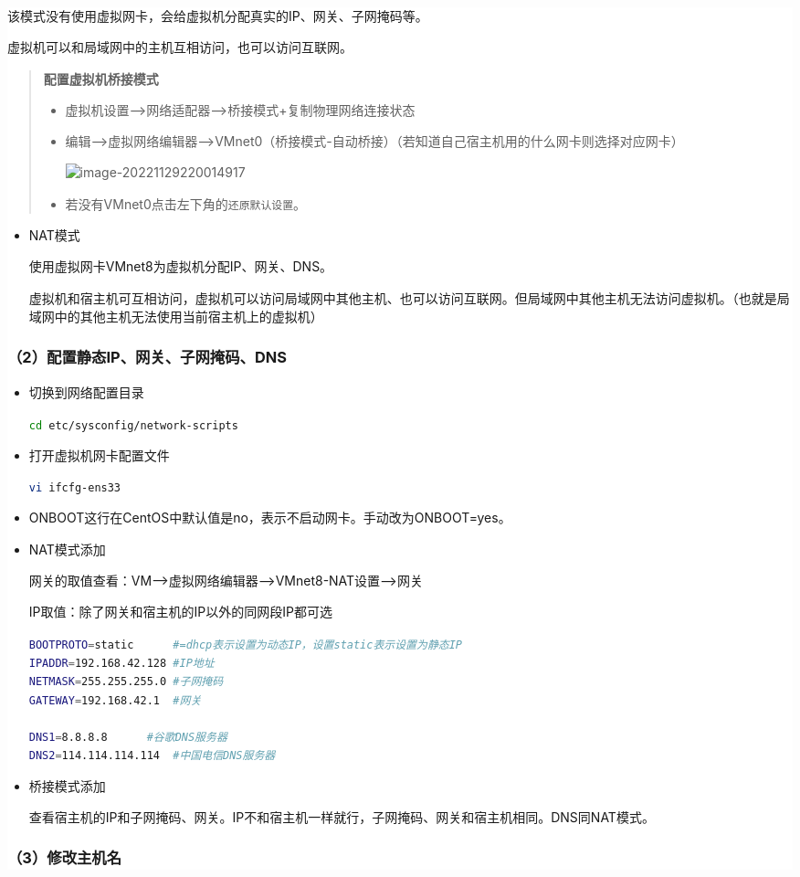   该模式没有使用虚拟网卡，会给虚拟机分配真实的IP、网关、子网掩码等。

  虚拟机可以和局域网中的主机互相访问，也可以访问互联网。

  > **配置虚拟机桥接模式**
  >
  > * 虚拟机设置——>网络适配器——>桥接模式+复制物理网络连接状态
  >
  > * 编辑——>虚拟网络编辑器——>VMnet0（桥接模式-自动桥接）（若知道自己宿主机用的什么网卡则选择对应网卡）
  >
  >   ![image-20221129220014917](https://raw.githubusercontent.com/WangKun233/ImageHost/main/image-20221129220014917.png)
  >
  > * 若没有VMnet0点击左下角的`还原默认设置`。

* NAT模式

  使用虚拟网卡VMnet8为虚拟机分配IP、网关、DNS。

  虚拟机和宿主机可互相访问，虚拟机可以访问局域网中其他主机、也可以访问互联网。但局域网中其他主机无法访问虚拟机。（也就是局域网中的其他主机无法使用当前宿主机上的虚拟机）

### （2）配置静态IP、网关、子网掩码、DNS

* 切换到网络配置目录

  ```bash
  cd etc/sysconfig/network-scripts
  ```

* 打开虚拟机网卡配置文件

  ```bash
  vi ifcfg-ens33
  ```

* ONBOOT这行在CentOS中默认值是no，表示不启动网卡。手动改为ONBOOT=yes。

* NAT模式添加

  网关的取值查看：VM——>虚拟网络编辑器——>VMnet8-NAT设置——>网关

  IP取值：除了网关和宿主机的IP以外的同网段IP都可选

  ```bash
  BOOTPROTO=static		#=dhcp表示设置为动态IP，设置static表示设置为静态IP	
  IPADDR=192.168.42.128	#IP地址
  NETMASK=255.255.255.0	#子网掩码
  GATEWAY=192.168.42.1	#网关
  
  DNS1=8.8.8.8		#谷歌DNS服务器
  DNS2=114.114.114.114	#中国电信DNS服务器
  ```

* 桥接模式添加

  查看宿主机的IP和子网掩码、网关。IP不和宿主机一样就行，子网掩码、网关和宿主机相同。DNS同NAT模式。

### （3）修改主机名
